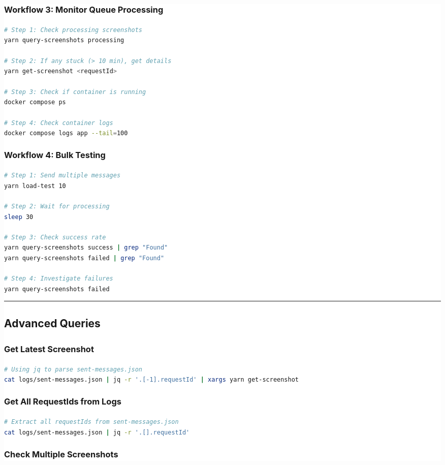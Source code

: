 ### Workflow 3: Monitor Queue Processing

```bash
# Step 1: Check processing screenshots
yarn query-screenshots processing

# Step 2: If any stuck (> 10 min), get details
yarn get-screenshot <requestId>

# Step 3: Check if container is running
docker compose ps

# Step 4: Check container logs
docker compose logs app --tail=100
```

### Workflow 4: Bulk Testing

```bash
# Step 1: Send multiple messages
yarn load-test 10

# Step 2: Wait for processing
sleep 30

# Step 3: Check success rate
yarn query-screenshots success | grep "Found"
yarn query-screenshots failed | grep "Found"

# Step 4: Investigate failures
yarn query-screenshots failed
```

---

## Advanced Queries

### Get Latest Screenshot

```bash
# Using jq to parse sent-messages.json
cat logs/sent-messages.json | jq -r '.[-1].requestId' | xargs yarn get-screenshot
```

### Get All RequestIds from Logs

```bash
# Extract all requestIds from sent-messages.json
cat logs/sent-messages.json | jq -r '.[].requestId'
```

### Check Multiple Screenshots
